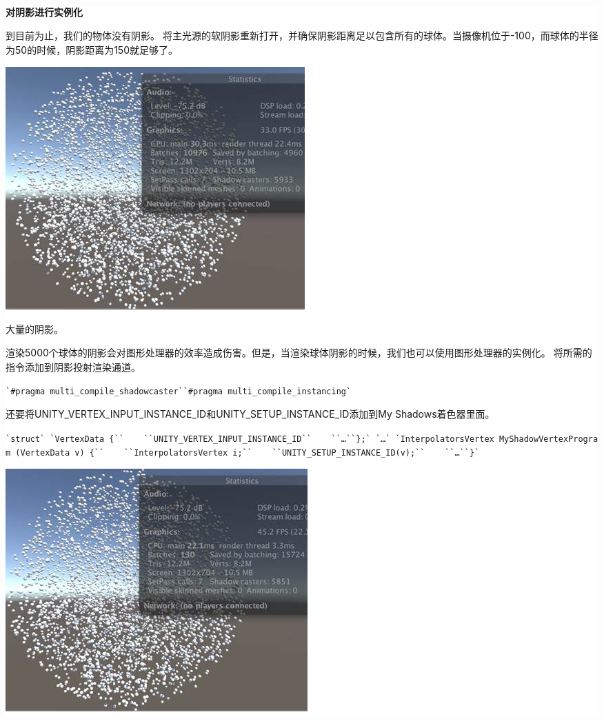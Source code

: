 **对阴影进行实例化**

到目前为止，我们的物体没有阴影。 将主光源的软阴影重新打开，并确保阴影距离足以包含所有的球体。当摄像机位于-100，而球体的半径为50的时候，阴影距离为150就足够了。

![Unity渲染教程（十九）：图形处理器的实例化技术](GPUInstance.assets/image013.1509695336.jpg)

大量的阴影。

渲染5000个球体的阴影会对图形处理器的效率造成伤害。但是，当渲染球体阴影的时候，我们也可以使用图形处理器的实例化。 将所需的指令添加到阴影投射渲染通道。

```
`#pragma multi_compile_shadowcaster``#pragma multi_compile_instancing`
```

还要将UNITY_VERTEX_INPUT_INSTANCE_ID和UNITY_SETUP_INSTANCE_ID添加到My Shadows着色器里面。

```
`struct` `VertexData {``    ``UNITY_VERTEX_INPUT_INSTANCE_ID``    ``…``};` `…` `InterpolatorsVertex MyShadowVertexProgram (VertexData v) {``    ``InterpolatorsVertex i;``    ``UNITY_SETUP_INSTANCE_ID(v);``    ``…``}`
```

 

![Unity渲染教程（十九）：图形处理器的实例化技术](GPUInstance.assets/image014.1509695336.jpg)
